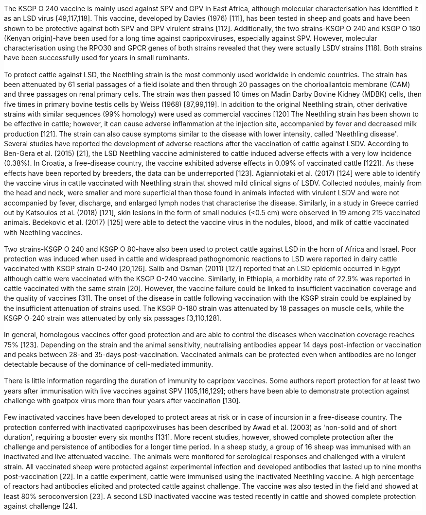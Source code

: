 The KSGP O 240 vaccine is mainly used against SPV and GPV in East Africa, although molecular characterisation has identified it as an LSD virus [49,117,118]. This vaccine, developed by Davies (1976) [111], has been tested in sheep and goats and have been shown to be protective against both SPV and GPV virulent strains [112]. Additionally, the two strains-KSGP O 240 and KSGP O 180 (Kenyan origin)-have been used for a long time against capripoxviruses, especially against SPV. However, molecular characterisation using the RPO30 and GPCR genes of both strains revealed that they were actually LSDV strains [118]. Both strains have been successfully used for years in small ruminants.

To protect cattle against LSD, the Neethling strain is the most commonly used worldwide in endemic countries. The strain has been attenuated by 61 serial passages of a field isolate and then through 20 passages on the chorioallantoic membrane (CAM) and three passages on renal primary cells. The strain was then passed 10 times on Madin Darby Bovine Kidney (MDBK) cells, then five times in primary bovine testis cells by Weiss (1968) [87,99,119]. In addition to the original Neethling strain, other derivative strains with similar sequences (99% homology) were used as commercial vaccines [120] The Neethling strain has been shown to be effective in cattle; however, it can cause adverse inflammation at the injection site, accompanied by fever and decreased milk production [121]. The strain can also cause symptoms similar to the disease with lower intensity, called 'Neethling disease'. Several studies have reported the development of adverse reactions after the vaccination of cattle against LSDV. According to Ben-Gera et al. (2015) [21], the LSD Neethling vaccine administered to cattle induced adverse effects with a very low incidence (0.38%). In Croatia, a free-disease country, the vaccine exhibited adverse effects in 0.09% of vaccinated cattle [122]). As these effects have been reported by breeders, the data can be underreported [123]. Agianniotaki et al. (2017) [124] were able to identify the vaccine virus in cattle vaccinated with Neethling strain that showed mild clinical signs of LSDV. Collected nodules, mainly from the head and neck, were smaller and more superficial than those found in animals infected with virulent LSDV and were not accompanied by fever, discharge, and enlarged lymph nodes that characterise the disease. Similarly, in a study in Greece carried out by Katsoulos et al. (2018) [121], skin lesions in the form of small nodules (<0.5 cm) were observed in 19 among 215 vaccinated animals. Bedekovic et al. (2017) [125] were able to detect the vaccine virus in the nodules, blood, and milk of cattle vaccinated with Neethling vaccines.

Two strains-KSGP O 240 and KSGP O 80-have also been used to protect cattle against LSD in the horn of Africa and Israel. Poor protection was induced when used in cattle and widespread pathognomonic reactions to LSD were reported in dairy cattle vaccinated with KSGP strain O-240 [20,126]. Salib and Osman (2011) [127] reported that an LSD epidemic occurred in Egypt although cattle were vaccinated with the KSGP O-240 vaccine. Similarly, in Ethiopia, a morbidity rate of 22.9% was reported in cattle vaccinated with the same strain [20]. However, the vaccine failure could be linked to insufficient vaccination coverage and the quality of vaccines [31]. The onset of the disease in cattle following vaccination with the KSGP strain could be explained by the insufficient attenuation of strains used. The KSGP O-180 strain was attenuated by 18 passages on muscle cells, while the KSGP O-240 strain was attenuated by only six passages [3,110,128].

In general, homologous vaccines offer good protection and are able to control the diseases when vaccination coverage reaches 75% [123]. Depending on the strain and the animal sensitivity, neutralising antibodies appear 14 days post-infection or vaccination and peaks between 28-and 35-days post-vaccination. Vaccinated animals can be protected even when antibodies are no longer detectable because of the dominance of cell-mediated immunity.

There is little information regarding the duration of immunity to capripox vaccines. Some authors report protection for at least two years after immunisation with live vaccines against SPV [105,116,129]; others have been able to demonstrate protection against challenge with goatpox virus more than four years after vaccination [130].

Few inactivated vaccines have been developed to protect areas at risk or in case of incursion in a free-disease country. The protection conferred with inactivated capripoxviruses has been described by Awad et al. (2003) as 'non-solid and of short duration', requiring a booster every six months [131]. More recent studies, however, showed complete protection after the challenge and persistence of antibodies for a longer time period. In a sheep study, a group of 16 sheep was immunised with an inactivated and live attenuated vaccine. The animals were monitored for serological responses and challenged with a virulent strain. All vaccinated sheep were protected against experimental infection and developed antibodies that lasted up to nine months post-vaccination [22]. In a cattle experiment, cattle were immunised using the inactivated Neethling vaccine. A high percentage of reactors had antibodies elicited and protected cattle against challenge. The vaccine was also tested in the field and showed at least 80% seroconversion [23]. A second LSD inactivated vaccine was tested recently in cattle and showed complete protection against challenge [24].
